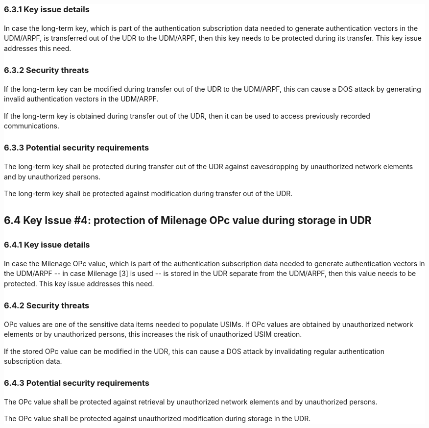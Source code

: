 ### 6.3.1 Key issue details

In case the long-term key, which is part of the authentication
subscription data needed to generate authentication vectors in the
UDM/ARPF, is transferred out of the UDR to the UDM/ARPF, then this key
needs to be protected during its transfer. This key issue addresses this
need.

### 6.3.2 Security threats

If the long-term key can be modified during transfer out of the UDR to
the UDM/ARPF, this can cause a DOS attack by generating invalid
authentication vectors in the UDM/ARPF.

If the long-term key is obtained during transfer out of the UDR, then it
can be used to access previously recorded communications.

### 6.3.3 Potential security requirements

The long-term key shall be protected during transfer out of the UDR
against eavesdropping by unauthorized network elements and by
unauthorized persons.

The long-term key shall be protected against modification during
transfer out of the UDR.

6.4 Key Issue \#4: protection of Milenage OPc value during storage in UDR
-------------------------------------------------------------------------

### 6.4.1 Key issue details

In case the Milenage OPc value, which is part of the authentication
subscription data needed to generate authentication vectors in the
UDM/ARPF -- in case Milenage \[3\] is used -- is stored in the UDR
separate from the UDM/ARPF, then this value needs to be protected. This
key issue addresses this need.

### 6.4.2 Security threats

OPc values are one of the sensitive data items needed to populate USIMs.
If OPc values are obtained by unauthorized network elements or by
unauthorized persons, this increases the risk of unauthorized USIM
creation.

If the stored OPc value can be modified in the UDR, this can cause a DOS
attack by invalidating regular authentication subscription data.

### 6.4.3 Potential security requirements

The OPc value shall be protected against retrieval by unauthorized
network elements and by unauthorized persons.

The OPc value shall be protected against unauthorized modification
during storage in the UDR.
